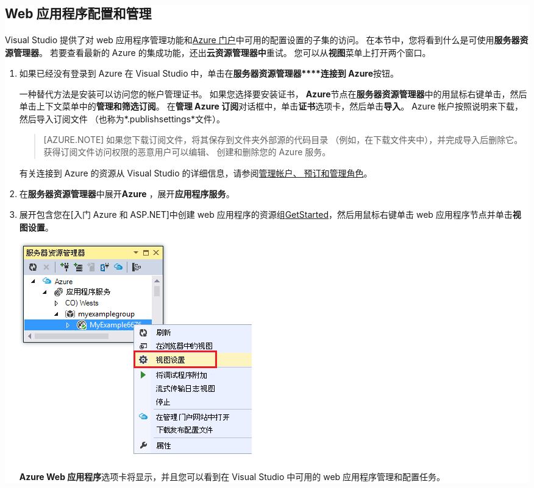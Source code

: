 ## <a name="sitemanagement"></a>Web 应用程序配置和管理

Visual Studio 提供了对 web 应用程序管理功能和[Azure 门户](http://go.microsoft.com/fwlink/?LinkId=529715)中可用的配置设置的子集的访问。 在本节中，您将看到什么是可使用**服务器资源管理器**。 若要查看最新的 Azure 的集成功能，还出**云资源管理器中**重试。 您可以从**视图**菜单上打开两个窗口。 

1. 如果已经没有登录到 Azure 在 Visual Studio 中，单击在**服务器资源管理器****连接到 Azure**按钮。

    一种替代方法是安装可以访问您的帐户管理证书。 如果您选择要安装证书， **Azure**节点在**服务器资源管理器**中的用鼠标右键单击，然后单击上下文菜单中的**管理和筛选订阅**。 在**管理 Azure 订阅**对话框中，单击**证书**选项卡，然后单击**导入**。 Azure 帐户按照说明来下载，然后导入订阅文件 （也称为*.publishsettings*文件）。

    > [AZURE.NOTE]
    > 如果您下载订阅文件，将其保存到文件夹外部源的代码目录 （例如，在下载文件夹中），并完成导入后删除它。 获得订阅文件访问权限的恶意用户可以编辑、 创建和删除您的 Azure 服务。

    有关连接到 Azure 的资源从 Visual Studio 的详细信息，请参阅[管理帐户、 预订和管理角色](http://go.microsoft.com/fwlink/?LinkId=324796#BKMK_AccountVCert)。

2. 在**服务器资源管理器**中展开**Azure** ，展开**应用程序服务**。

3. 展开包含您在[入门 Azure 和 ASP.NET]中创建 web 应用程序的资源组[GetStarted]，然后用鼠标右键单击 web 应用程序节点并单击**视图设置**。

    ![在服务器资源管理器中的视图设置](./media/web-sites-dotnet-troubleshoot-visual-studio/tws-viewsettings.png)

    **Azure Web 应用程序**选项卡将显示，并且您可以看到在 Visual Studio 中可用的 web 应用程序管理和配置任务。


[GetStarted]: web-sites-dotnet-get-started.md
[GetStartedWJ]: websites-dotnet-webjobs-sdk.md